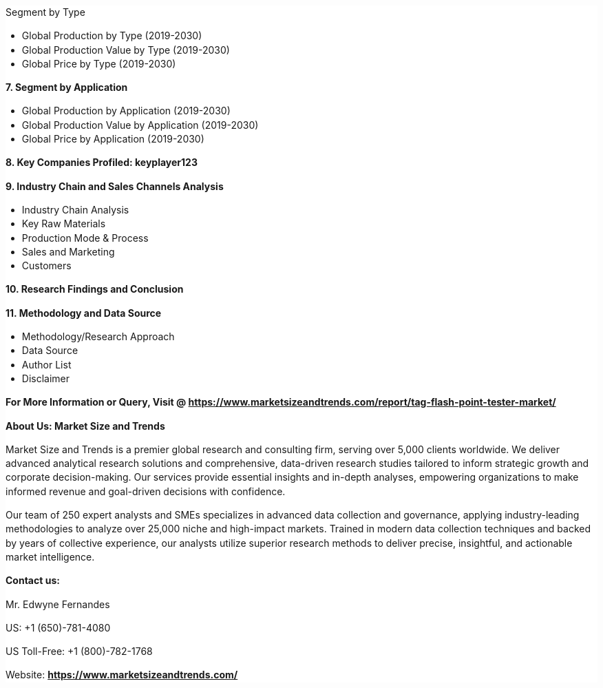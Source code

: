 Segment by Type</strong></p><ul><li>Global Production by Type (2019-2030)</li><li>Global Production Value by Type (2019-2030)</li><li>Global Price by Type (2019-2030)</li></ul><p><strong>7. Segment by Application</strong></p><ul><li>Global Production by Application (2019-2030)</li><li>Global Production Value by Application (2019-2030)</li><li>Global Price by Application (2019-2030)</li></ul><p><strong>8. Key Companies Profiled: keyplayer123</strong></p><p><strong>9. Industry Chain and Sales Channels Analysis</strong></p><ul><li>Industry Chain Analysis</li><li>Key Raw Materials</li><li>Production Mode &amp; Process</li><li>Sales and Marketing</li><li>Customers</li></ul><p><strong>10. Research Findings and Conclusion</strong></p><p><strong>11. Methodology and Data Source</strong></p><ul><li>Methodology/Research Approach</li><li>Data Source</li><li>Author List</li><li>Disclaimer</li></ul></p><p><strong>For More Information or Query, Visit @ <a href="https://www.marketsizeandtrends.com/report/tag-flash-point-tester-market/">https://www.marketsizeandtrends.com/report/tag-flash-point-tester-market/</a></strong></p><p><strong>About Us: Market Size and Trends</strong></p><p>Market Size and Trends is a premier global research and consulting firm, serving over 5,000 clients worldwide. We deliver advanced analytical research solutions and comprehensive, data-driven research studies tailored to inform strategic growth and corporate decision-making. Our services provide essential insights and in-depth analyses, empowering organizations to make informed revenue and goal-driven decisions with confidence.</p><p>Our team of 250 expert analysts and SMEs specializes in advanced data collection and governance, applying industry-leading methodologies to analyze over 25,000 niche and high-impact markets. Trained in modern data collection techniques and backed by years of collective experience, our analysts utilize superior research methods to deliver precise, insightful, and actionable market intelligence.</p><p><strong>Contact us:</strong></p><p>Mr. Edwyne Fernandes</p><p>US: +1 (650)-781-4080</p><p>US Toll-Free: +1 (800)-782-1768</p><p>Website: <strong><a href="https://www.marketsizeandtrends.com/">https://www.marketsizeandtrends.com/</a></strong></p>
